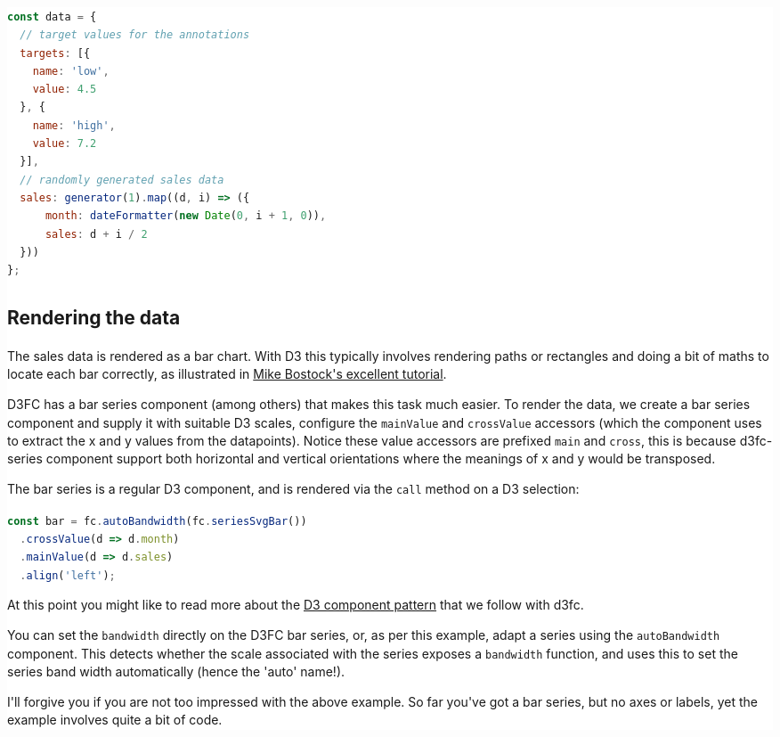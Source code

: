 ```js
const data = {
  // target values for the annotations
  targets: [{
    name: 'low',
    value: 4.5
  }, {
    name: 'high',
    value: 7.2
  }],
  // randomly generated sales data
  sales: generator(1).map((d, i) => ({
      month: dateFormatter(new Date(0, i + 1, 0)),
      sales: d + i / 2
  }))
};
```

## Rendering the data

The sales data is rendered as a bar chart. With D3 this typically involves
rendering paths or rectangles and doing a bit of maths to locate each bar
correctly, as illustrated in [Mike Bostock's excellent
tutorial](http://bost.ocks.org/mike/bar/).

D3FC has a bar series component (among others) that makes this task much easier.
To render the data, we create a bar series component and supply it with suitable
D3 scales, configure the `mainValue` and `crossValue` accessors (which the
component uses to extract the x and y values from the datapoints). Notice these
value accessors are prefixed `main` and `cross`, this is because d3fc-series
component support both horizontal and vertical orientations where the meanings
of x and y would be transposed.

The bar series is a regular D3 component, and is rendered via the `call` method
on a D3 selection:

```js
const bar = fc.autoBandwidth(fc.seriesSvgBar())
  .crossValue(d => d.month)
  .mainValue(d => d.sales)
  .align('left');
```

At this point you might like to read more about the [D3 component
pattern](http://bost.ocks.org/mike/chart/) that we follow with d3fc.

You can set the `bandwidth` directly on the D3FC bar series, or, as per this
example, adapt a series using the `autoBandwidth` component. This detects
whether the scale associated with the series exposes a `bandwidth` function, and
uses this to set the series band width automatically (hence the 'auto' name!).

I'll forgive you if you are not too impressed with the above example. So far
you've got a bar series, but no axes or labels, yet the example involves quite a
bit of code.
